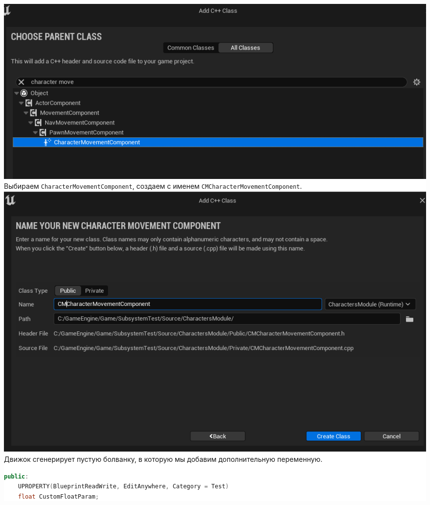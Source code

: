 ![c5c832a4bcd626846d7d7e291a357c85.png](../images/c5c832a4bcd626846d7d7e291a357c85.png)
Выбираем `CharacterMovementComponent`, создаем с именем `CMCharacterMovementComponent`.
![5b690ff990ddbb24f0325cc9afe6aa68.png](../images/5b690ff990ddbb24f0325cc9afe6aa68.png)
Движок сгенерирует пустую болванку, в которую мы добавим дополнительную переменную.
```cpp
public:
    UPROPERTY(BlueprintReadWrite, EditAnywhere, Category = Test)
    float CustomFloatParam;
```